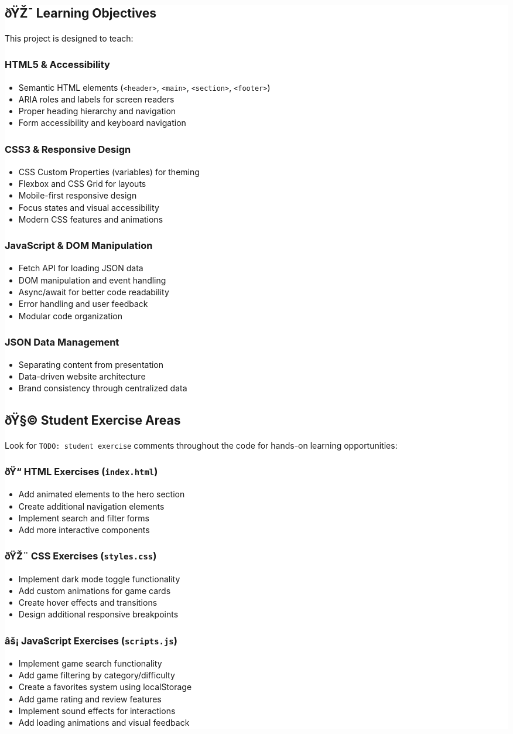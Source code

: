 ## ðŸŽ¯ Learning Objectives

This project is designed to teach:

### HTML5 & Accessibility
- Semantic HTML elements (`<header>`, `<main>`, `<section>`, `<footer>`)
- ARIA roles and labels for screen readers
- Proper heading hierarchy and navigation
- Form accessibility and keyboard navigation

### CSS3 & Responsive Design
- CSS Custom Properties (variables) for theming
- Flexbox and CSS Grid for layouts
- Mobile-first responsive design
- Focus states and visual accessibility
- Modern CSS features and animations

### JavaScript & DOM Manipulation
- Fetch API for loading JSON data
- DOM manipulation and event handling
- Async/await for better code readability
- Error handling and user feedback
- Modular code organization

### JSON Data Management
- Separating content from presentation
- Data-driven website architecture
- Brand consistency through centralized data

## ðŸ§© Student Exercise Areas

Look for `TODO: student exercise` comments throughout the code for hands-on learning opportunities:

### ðŸ“ **HTML Exercises** (`index.html`)
- Add animated elements to the hero section
- Create additional navigation elements
- Implement search and filter forms
- Add more interactive components

### ðŸŽ¨ **CSS Exercises** (`styles.css`)
- Implement dark mode toggle functionality
- Add custom animations for game cards
- Create hover effects and transitions
- Design additional responsive breakpoints

### âš¡ **JavaScript Exercises** (`scripts.js`)
- Implement game search functionality
- Add game filtering by category/difficulty
- Create a favorites system using localStorage
- Add game rating and review features
- Implement sound effects for interactions
- Add loading animations and visual feedback

